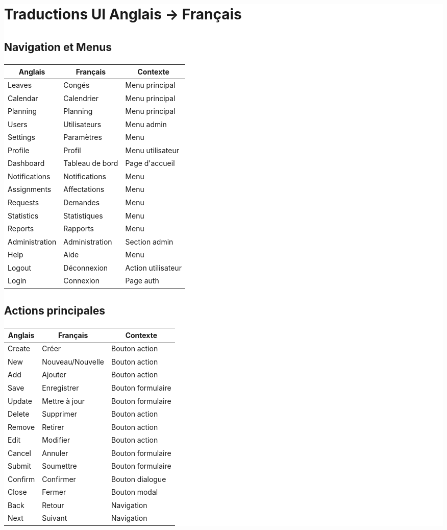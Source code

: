 # Traductions UI Anglais → Français

## Navigation et Menus

| Anglais | Français | Contexte |
|---------|----------|----------|
| Leaves | Congés | Menu principal |
| Calendar | Calendrier | Menu principal |
| Planning | Planning | Menu principal |
| Users | Utilisateurs | Menu admin |
| Settings | Paramètres | Menu |
| Profile | Profil | Menu utilisateur |
| Dashboard | Tableau de bord | Page d'accueil |
| Notifications | Notifications | Menu |
| Assignments | Affectations | Menu |
| Requests | Demandes | Menu |
| Statistics | Statistiques | Menu |
| Reports | Rapports | Menu |
| Administration | Administration | Section admin |
| Help | Aide | Menu |
| Logout | Déconnexion | Action utilisateur |
| Login | Connexion | Page auth |

## Actions principales

| Anglais | Français | Contexte |
|---------|----------|----------|
| Create | Créer | Bouton action |
| New | Nouveau/Nouvelle | Bouton action |
| Add | Ajouter | Bouton action |
| Save | Enregistrer | Bouton formulaire |
| Update | Mettre à jour | Bouton formulaire |
| Delete | Supprimer | Bouton action |
| Remove | Retirer | Bouton action |
| Edit | Modifier | Bouton action |
| Cancel | Annuler | Bouton formulaire |
| Submit | Soumettre | Bouton formulaire |
| Confirm | Confirmer | Bouton dialogue |
| Close | Fermer | Bouton modal |
| Back | Retour | Navigation |
| Next | Suivant | Navigation |